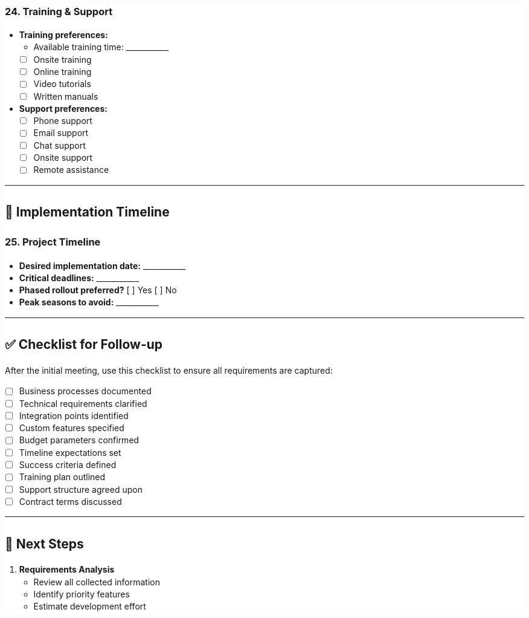 ### 24. Training & Support
- **Training preferences:**
  - Available training time: ___________
  - [ ] Onsite training
  - [ ] Online training
  - [ ] Video tutorials
  - [ ] Written manuals

- **Support preferences:**
  - [ ] Phone support
  - [ ] Email support
  - [ ] Chat support
  - [ ] Onsite support
  - [ ] Remote assistance

---

## 📝 **Implementation Timeline**

### 25. Project Timeline
- **Desired implementation date:** ___________
- **Critical deadlines:** ___________
- **Phased rollout preferred?** [ ] Yes [ ] No
- **Peak seasons to avoid:** ___________

---

## ✅ **Checklist for Follow-up**

After the initial meeting, use this checklist to ensure all requirements are captured:

- [ ] Business processes documented
- [ ] Technical requirements clarified
- [ ] Integration points identified
- [ ] Custom features specified
- [ ] Budget parameters confirmed
- [ ] Timeline expectations set
- [ ] Success criteria defined
- [ ] Training plan outlined
- [ ] Support structure agreed upon
- [ ] Contract terms discussed

---

## 🎯 **Next Steps**

1. **Requirements Analysis**
   - Review all collected information
   - Identify priority features
   - Estimate development effort
